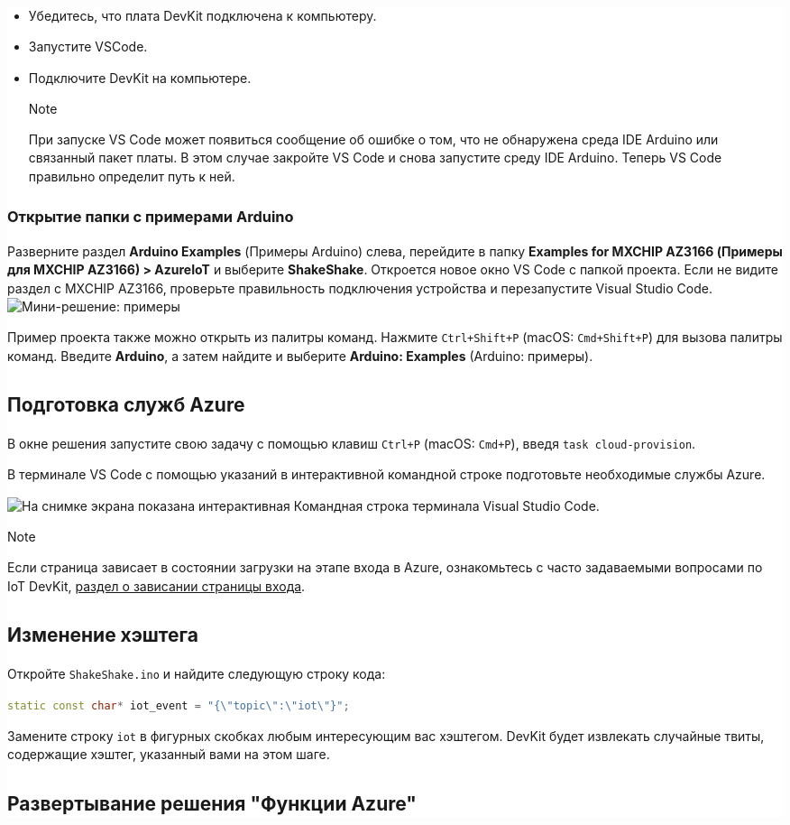 * Убедитесь, что плата DevKit подключена к компьютеру.

* Запустите VSCode.

* Подключите DevKit на компьютере.

   > [!NOTE]
   > При запуске VS Code может появиться сообщение об ошибке о том, что не обнаружена среда IDE Arduino или связанный пакет платы. В этом случае закройте VS Code и снова запустите среду IDE Arduino. Теперь VS Code правильно определит путь к ней.

### <a name="open-the-arduino-examples-folder"></a>Открытие папки с примерами Arduino

Разверните раздел **Arduino Examples** (Примеры Arduino) слева, перейдите в папку **Examples for MXCHIP AZ3166 (Примеры для MXCHIP AZ3166) > AzureIoT** и выберите **ShakeShake**. Откроется новое окно VS Code с папкой проекта. Если не видите раздел с MXCHIP AZ3166, проверьте правильность подключения устройства и перезапустите Visual Studio Code.  
![Мини-решение: примеры](media/iot-hub-arduino-iot-devkit-az3166-retrieve-twitter-message/vscode_examples.png)

Пример проекта также можно открыть из палитры команд. Нажмите `Ctrl+Shift+P` (macOS: `Cmd+Shift+P`) для вызова палитры команд. Введите **Arduino**, а затем найдите и выберите **Arduino: Examples** (Arduino: примеры).

## <a name="provision-azure-services"></a>Подготовка служб Azure

В окне решения запустите свою задачу с помощью клавиш `Ctrl+P` (macOS: `Cmd+P`), введя `task cloud-provision`.

В терминале VS Code с помощью указаний в интерактивной командной строке подготовьте необходимые службы Azure.

![На снимке экрана показана интерактивная Командная строка терминала Visual Studio Code.](media/iot-hub-arduino-iot-devkit-az3166-retrieve-twitter-message/cloud-provision.png)

> [!NOTE]
> Если страница зависает в состоянии загрузки на этапе входа в Azure, ознакомьтесь с часто задаваемыми вопросами по IoT DevKit, [раздел о зависании страницы входа](https://microsoft.github.io/azure-iot-developer-kit/docs/faq/#page-hangs-when-log-in-azure).
 
## <a name="modify-the-hashtag"></a>Изменение хэштега

Откройте `ShakeShake.ino` и найдите следующую строку кода:

```cpp
static const char* iot_event = "{\"topic\":\"iot\"}";
```

Замените строку `iot` в фигурных скобках любым интересующим вас хэштегом. DevKit будет извлекать случайные твиты, содержащие хэштег, указанный вами на этом шаге.

## <a name="deploy-azure-functions"></a>Развертывание решения "Функции Azure"
